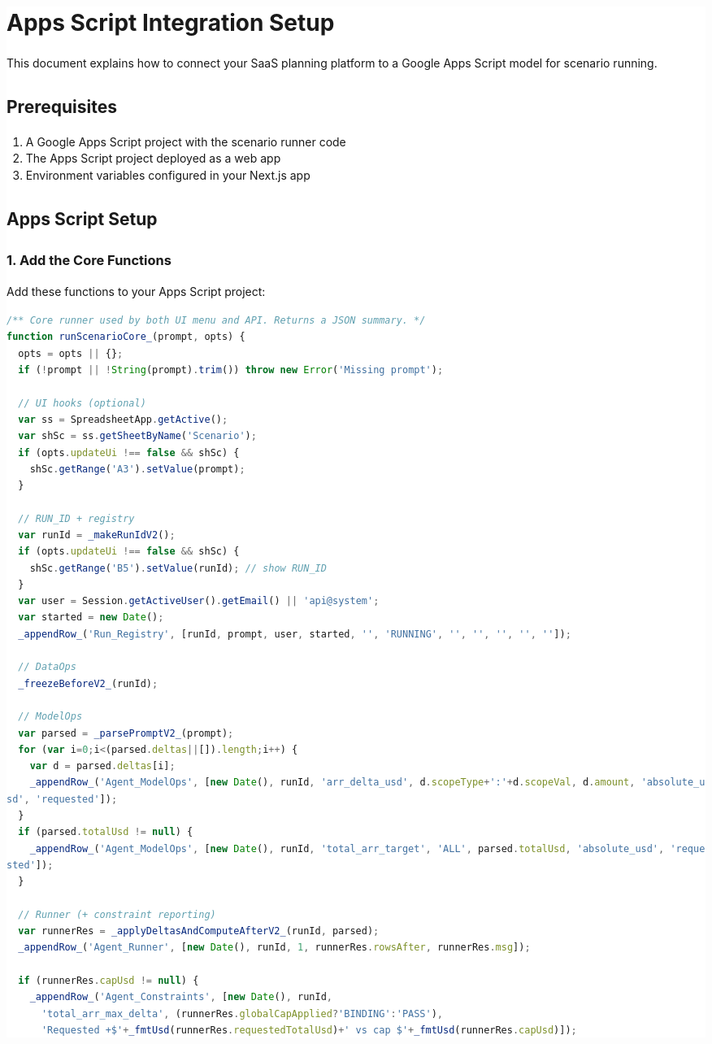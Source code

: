 # Apps Script Integration Setup

This document explains how to connect your SaaS planning platform to a Google Apps Script model for scenario running.

## Prerequisites

1. A Google Apps Script project with the scenario runner code
2. The Apps Script project deployed as a web app
3. Environment variables configured in your Next.js app

## Apps Script Setup

### 1. Add the Core Functions

Add these functions to your Apps Script project:

```javascript
/** Core runner used by both UI menu and API. Returns a JSON summary. */
function runScenarioCore_(prompt, opts) {
  opts = opts || {};
  if (!prompt || !String(prompt).trim()) throw new Error('Missing prompt');

  // UI hooks (optional)
  var ss = SpreadsheetApp.getActive();
  var shSc = ss.getSheetByName('Scenario');
  if (opts.updateUi !== false && shSc) {
    shSc.getRange('A3').setValue(prompt);
  }

  // RUN_ID + registry
  var runId = _makeRunIdV2();
  if (opts.updateUi !== false && shSc) {
    shSc.getRange('B5').setValue(runId); // show RUN_ID
  }
  var user = Session.getActiveUser().getEmail() || 'api@system';
  var started = new Date();
  _appendRow_('Run_Registry', [runId, prompt, user, started, '', 'RUNNING', '', '', '', '', '']);

  // DataOps
  _freezeBeforeV2_(runId);

  // ModelOps
  var parsed = _parsePromptV2_(prompt);
  for (var i=0;i<(parsed.deltas||[]).length;i++) {
    var d = parsed.deltas[i];
    _appendRow_('Agent_ModelOps', [new Date(), runId, 'arr_delta_usd', d.scopeType+':'+d.scopeVal, d.amount, 'absolute_usd', 'requested']);
  }
  if (parsed.totalUsd != null) {
    _appendRow_('Agent_ModelOps', [new Date(), runId, 'total_arr_target', 'ALL', parsed.totalUsd, 'absolute_usd', 'requested']);
  }

  // Runner (+ constraint reporting)
  var runnerRes = _applyDeltasAndComputeAfterV2_(runId, parsed);
  _appendRow_('Agent_Runner', [new Date(), runId, 1, runnerRes.rowsAfter, runnerRes.msg]);

  if (runnerRes.capUsd != null) {
    _appendRow_('Agent_Constraints', [new Date(), runId,
      'total_arr_max_delta', (runnerRes.globalCapApplied?'BINDING':'PASS'),
      'Requested +$'+_fmtUsd(runnerRes.requestedTotalUsd)+' vs cap $'+_fmtUsd(runnerRes.capUsd)]);
```